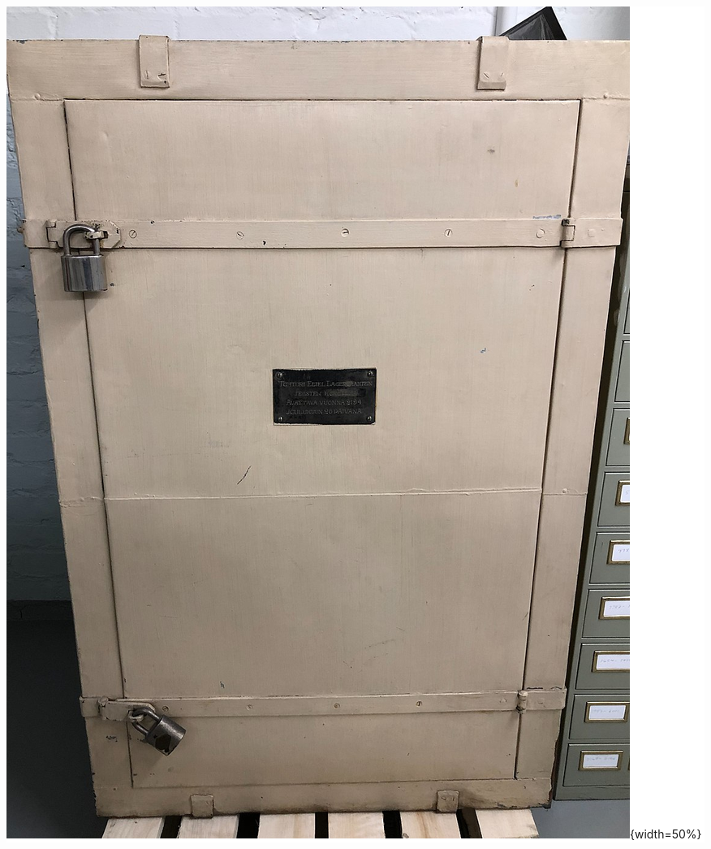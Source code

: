![Unreasonable embargo pictured. Image: [StultuS, Wikimedia Commons, CC BY-SA](https://fi.wikipedia.org/wiki/Eliel_Lagercrantz#/media/Tiedosto:Lagercrantzin_kaappi.jpg)](media/1024px-Lagercrantzin_kaappi.jpeg){width=50%}
